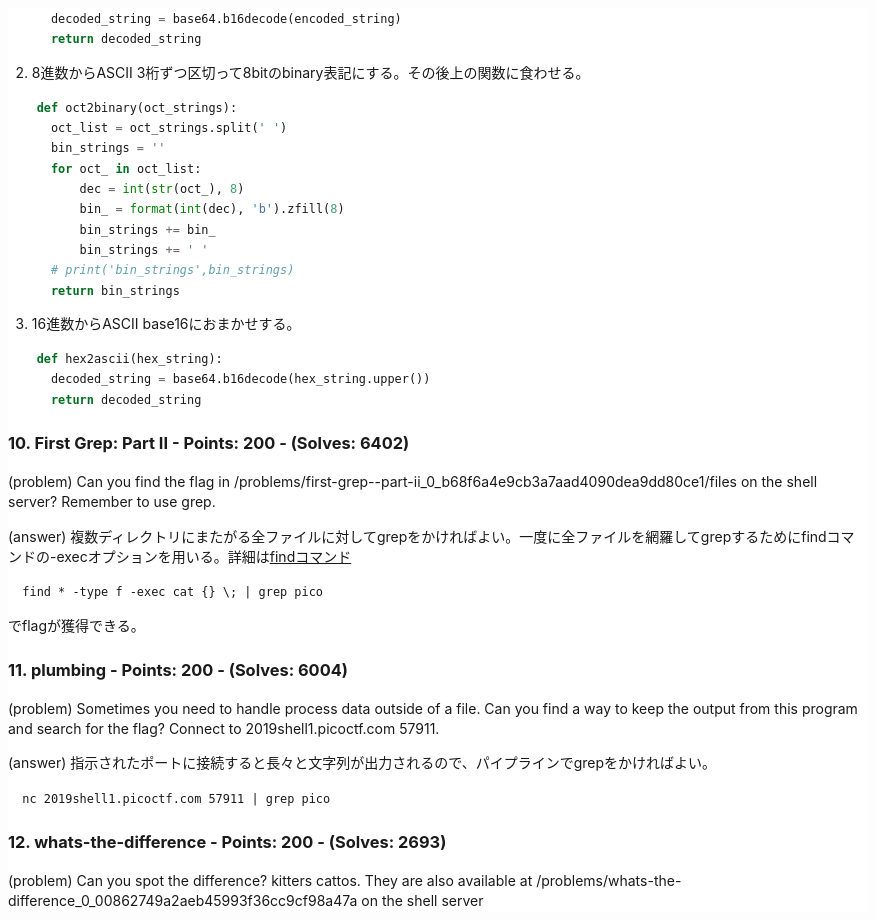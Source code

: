   ~~~python
        decoded_string = base64.b16decode(encoded_string)
        return decoded_string
  ~~~
  2. 8進数からASCII
      3桁ずつ区切って8bitのbinary表記にする。その後上の関数に食わせる。
  ~~~python
      def oct2binary(oct_strings):
        oct_list = oct_strings.split(' ')
        bin_strings = ''
        for oct_ in oct_list:
            dec = int(str(oct_), 8)
            bin_ = format(int(dec), 'b').zfill(8)
            bin_strings += bin_
            bin_strings += ' '
        # print('bin_strings',bin_strings)
        return bin_strings
  ~~~
  3. 16進数からASCII
      base16におまかせする。
  ~~~python
      def hex2ascii(hex_string):
        decoded_string = base64.b16decode(hex_string.upper())
        return decoded_string
  ~~~

### 10. First Grep: Part II - Points: 200 - (Solves: 6402)

  (problem)
  Can you find the flag in /problems/first-grep--part-ii_0_b68f6a4e9cb3a7aad4090dea9dd80ce1/files on the shell server? Remember to use grep.

  (answer)
  複数ディレクトリにまたがる全ファイルに対してgrepをかければよい。一度に全ファイルを網羅してgrepするためにfindコマンドの-execオプションを用いる。詳細は[findコマンド](https://eng-entrance.com/linux-command-find)
  ~~~shell
    find * -type f -exec cat {} \; | grep pico
  ~~~
でflagが獲得できる。

### 11. plumbing - Points: 200 - (Solves: 6004)

(problem)
    Sometimes you need to handle process data outside of a file. Can you find a way to keep the output from this program and search for the flag? Connect to 2019shell1.picoctf.com 57911.

(answer)
    指示されたポートに接続すると長々と文字列が出力されるので、パイプラインでgrepをかければよい。
  ~~~shell
    nc 2019shell1.picoctf.com 57911 | grep pico
  ~~~
### 12. whats-the-difference - Points: 200 - (Solves: 2693)

(problem)
    Can you spot the difference? kitters cattos. They are also available at /problems/whats-the-difference_0_00862749a2aeb45993f36cc9cf98a47a on the shell server
